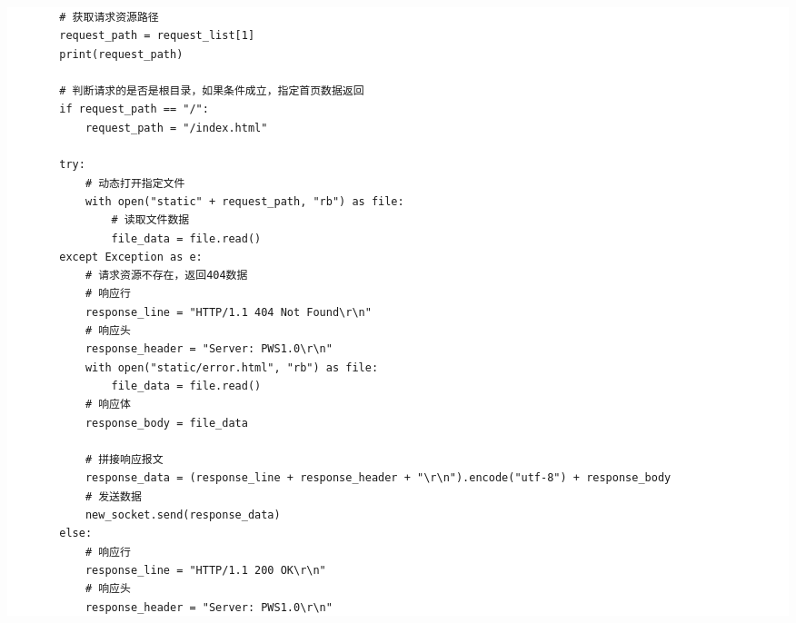             # 获取请求资源路径
            request_path = request_list[1]
            print(request_path)
    
            # 判断请求的是否是根目录，如果条件成立，指定首页数据返回
            if request_path == "/":
                request_path = "/index.html"
    
            try:
                # 动态打开指定文件
                with open("static" + request_path, "rb") as file:
                    # 读取文件数据
                    file_data = file.read()
            except Exception as e:
                # 请求资源不存在，返回404数据
                # 响应行
                response_line = "HTTP/1.1 404 Not Found\r\n"
                # 响应头
                response_header = "Server: PWS1.0\r\n"
                with open("static/error.html", "rb") as file:
                    file_data = file.read()
                # 响应体
                response_body = file_data
    
                # 拼接响应报文
                response_data = (response_line + response_header + "\r\n").encode("utf-8") + response_body
                # 发送数据
                new_socket.send(response_data)
            else:
                # 响应行
                response_line = "HTTP/1.1 200 OK\r\n"
                # 响应头
                response_header = "Server: PWS1.0\r\n"
    